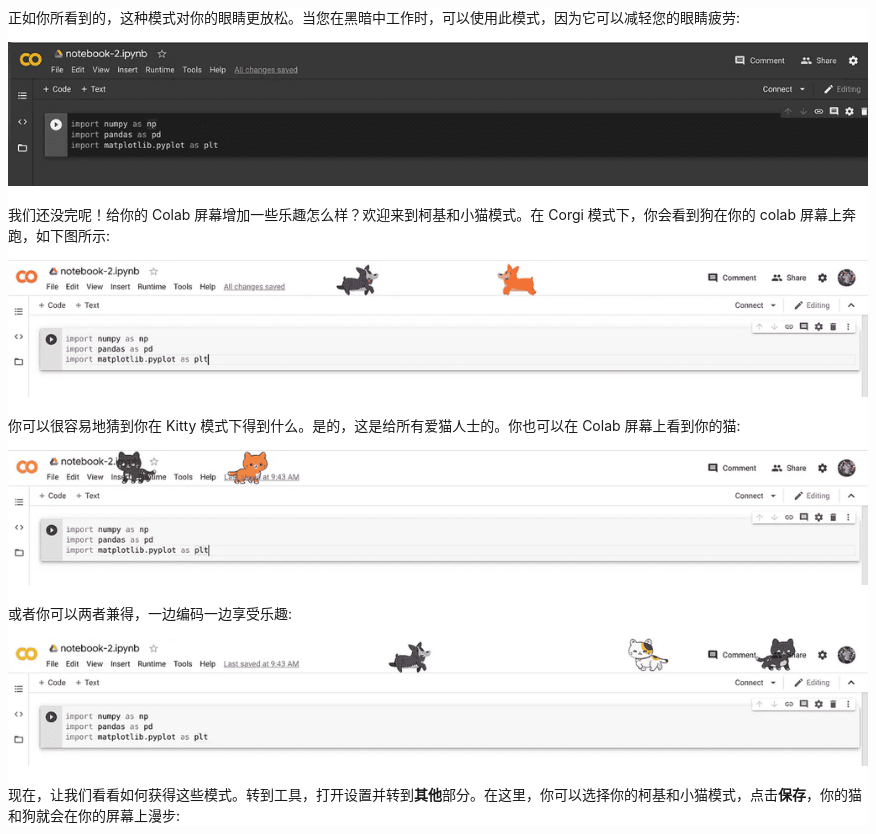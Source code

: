 正如你所看到的，这种模式对你的眼睛更放松。当您在黑暗中工作时，可以使用此模式，因为它可以减轻您的眼睛疲劳:

![](img/72875615a6e00e37baddc314e3e8e29f.png)

我们还没完呢！给你的 Colab 屏幕增加一些乐趣怎么样？欢迎来到柯基和小猫模式。在 Corgi 模式下，你会看到狗在你的 colab 屏幕上奔跑，如下图所示:

![](img/338d8291b73b912b5e3f48cbc845bd56.png)

你可以很容易地猜到你在 Kitty 模式下得到什么。是的，这是给所有爱猫人士的。你也可以在 Colab 屏幕上看到你的猫:

![](img/b52f990a95013d53c57e194382cd5ef1.png)

或者你可以两者兼得，一边编码一边享受乐趣:

![](img/15319321c7f0d8ff4b55209b82e29026.png)

现在，让我们看看如何获得这些模式。转到工具，打开设置并转到**其他**部分。在这里，你可以选择你的柯基和小猫模式，点击**保存**，你的猫和狗就会在你的屏幕上漫步:

